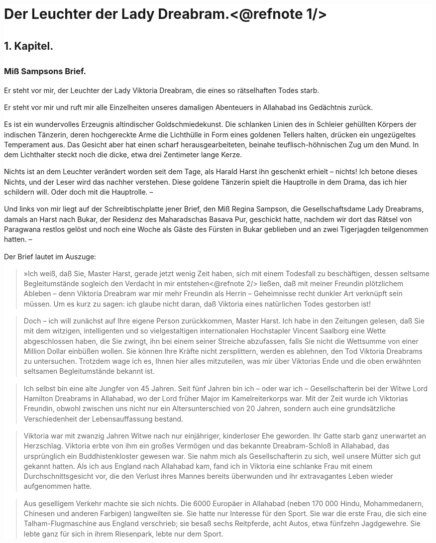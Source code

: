 <h1>Der Leuchter der Lady Dreabram.<@refnote 1/></h1>

<h2>1. Kapitel.</h2>
<h3>Miß Sampsons Brief.</h3>

Er steht vor mir, der Leuchter der Lady Viktoria Dreabram, die eines so rätselhaften Todes starb.

Er steht vor mir und ruft mir alle Einzelheiten unseres damaligen Abenteuers in Allahabad ins Gedächtnis zurück.

Es ist ein wundervolles Erzeugnis altindischer Goldschmiedekunst. Die schlanken Linien des in Schleier gehüllten Körpers der indischen Tänzerin, deren hochgereckte Arme die Lichthülle in Form eines goldenen Tellers halten, drücken ein ungezügeltes Temperament aus. Das Gesicht aber hat einen scharf herausgearbeiteten, beinahe teuflisch-höhnischen Zug um den Mund. In dem Lichthalter steckt noch die dicke, etwa drei Zentimeter lange Kerze.

Nichts ist an dem Leuchter verändert worden seit dem Tage, als Harald Harst ihn geschenkt erhielt – nichts! Ich betone dieses Nichts, und der Leser wird das nachher verstehen. Diese goldene Tänzerin spielt die Hauptrolle in dem Drama, das ich hier schildern will. Oder doch mit die Hauptrolle. –

Und links von mir liegt auf der Schreibtischplatte jener Brief, den Miß Regina Sampson, die Gesellschaftsdame Lady Dreabrams, damals an Harst nach Bukar, der Residenz des Maharadschas Basava Pur, geschickt hatte, nachdem wir dort das Rätsel von Paragwana restlos gelöst und noch eine Woche als Gäste des Fürsten in Bukar geblieben und an zwei Tigerjagden teilgenommen hatten. –

Der Brief lautet im Auszuge:

> »Ich weiß, daß Sie, Master Harst, gerade jetzt wenig Zeit haben, sich mit einem Todesfall zu beschäftigen, dessen seltsame Begleitumstände sogleich den Verdacht in mir entstehen<@refnote 2/> ließen, daß mit meiner Freundin plötzlichem Ableben – denn Viktoria Dreabram war mir mehr Freundin als Herrin – Geheimnisse recht dunkler Art verknüpft sein müssen. Um es kurz zu sagen: ich glaube nicht daran, daß Viktoria eines natürlichen Todes gestorben ist!

> Doch – ich will zunächst auf Ihre eigene Person zurückkommen, Master Harst. Ich habe in den Zeitungen gelesen, daß Sie mit dem witzigen, intelligenten und so vielgestaltigen internationalen Hochstapler Vincent Saalborg eine Wette abgeschlossen haben, die Sie zwingt, ihn bei einem seiner Streiche abzufassen, falls Sie nicht die Wettsumme von einer Million Dollar einbüßen wollen. Sie können Ihre Kräfte nicht zersplittern, werden es ablehnen, den Tod Viktoria Dreabrams zu untersuchen. Trotzdem wage ich es, Ihnen hier alles mitzuteilen, was mir über Viktorias Ende und die oben erwähnten seltsamen Begleitumstände bekannt ist.

> Ich selbst bin eine alte Jungfer von 45 Jahren. Seit fünf Jahren bin ich – oder war ich – Gesellschafterin bei der Witwe Lord Hamilton Dreabrams in Allahabad, wo der Lord früher Major im Kamelreiterkorps war. Mit der Zeit wurde ich Viktorias Freundin, obwohl zwischen uns nicht nur ein Altersunterschied von 20 Jahren, sondern auch eine grundsätzliche Verschiedenheit der Lebensauffassung bestand.

> Viktoria war mit zwanzig Jahren Witwe nach nur einjähriger, kinderloser Ehe geworden. Ihr Gatte starb ganz unerwartet an Herzschlag. Viktoria erbte von ihm ein großes Vermögen und das bekannte Dreabram-Schloß in Allahabad, das ursprünglich ein Buddhistenkloster gewesen war. Sie nahm mich als Gesellschafterin zu sich, weil unsere Mütter sich gut gekannt hatten. Als ich aus England nach Allahabad kam, fand ich in Viktoria eine schlanke Frau mit einem Durchschnittsgesicht vor, die den Verlust ihres Mannes bereits überwunden und ihr extravagantes Leben wieder aufgenommen hatte.

> Aus geselligem Verkehr machte sie sich nichts. Die 6000 Europäer in Allahabad (neben 170 000 Hindu, Mohammedanern, Chinesen und anderen Farbigen) langweilten sie. Sie hatte nur Interesse für den Sport. Sie war die erste Frau, die sich eine Talham-Flugmaschine aus England verschrieb; sie besaß sechs Reitpferde, acht Autos, etwa fünfzehn Jagdgewehre. Sie lebte ganz für sich in ihrem Riesenpark, lebte nur dem Sport.
